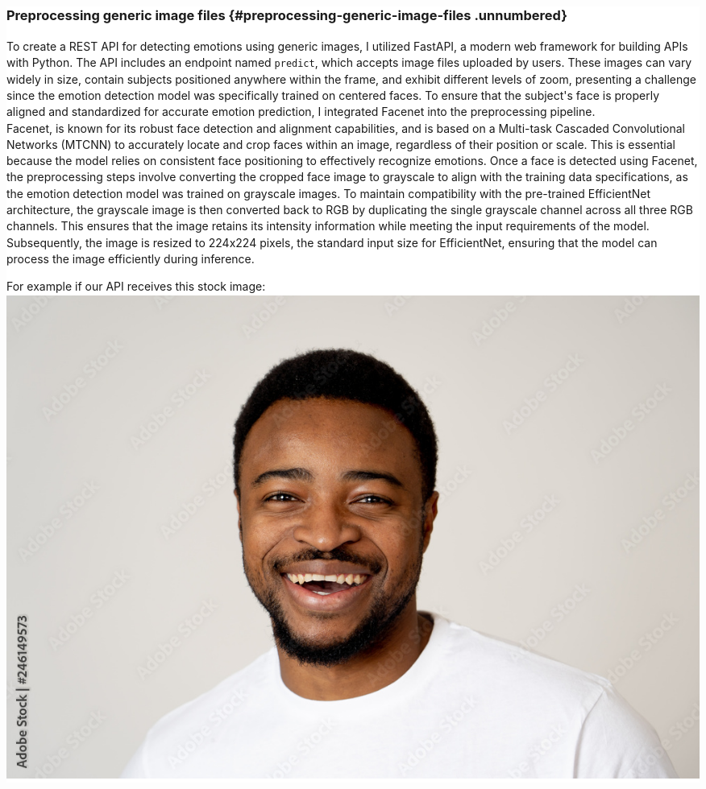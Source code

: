 ### Preprocessing generic image files {#preprocessing-generic-image-files .unnumbered}

To create a REST API for detecting emotions using generic images, I
utilized FastAPI, a modern web framework for building APIs with Python.
The API includes an endpoint named `predict`, which accepts image files
uploaded by users. These images can vary widely in size, contain
subjects positioned anywhere within the frame, and exhibit different
levels of zoom, presenting a challenge since the emotion detection model
was specifically trained on centered faces. To ensure that the subject's
face is properly aligned and standardized for accurate emotion
prediction, I integrated Facenet into the preprocessing pipeline.\
Facenet, is known for its robust face detection and alignment
capabilities, and is based on a Multi-task Cascaded Convolutional
Networks (MTCNN) to accurately locate and crop faces within an image,
regardless of their position or scale. This is essential because the
model relies on consistent face positioning to effectively recognize
emotions. Once a face is detected using Facenet, the preprocessing steps
involve converting the cropped face image to grayscale to align with the
training data specifications, as the emotion detection model was trained
on grayscale images. To maintain compatibility with the pre-trained
EfficientNet architecture, the grayscale image is then converted back to
RGB by duplicating the single grayscale channel across all three RGB
channels. This ensures that the image retains its intensity information
while meeting the input requirements of the model.\
Subsequently, the image is resized to 224x224 pixels, the standard input
size for EfficientNet, ensuring that the model can process the image
efficiently during inference.

For  example if our API receives this stock image:
![Stock Image](report/images/stock_image.jpg)
